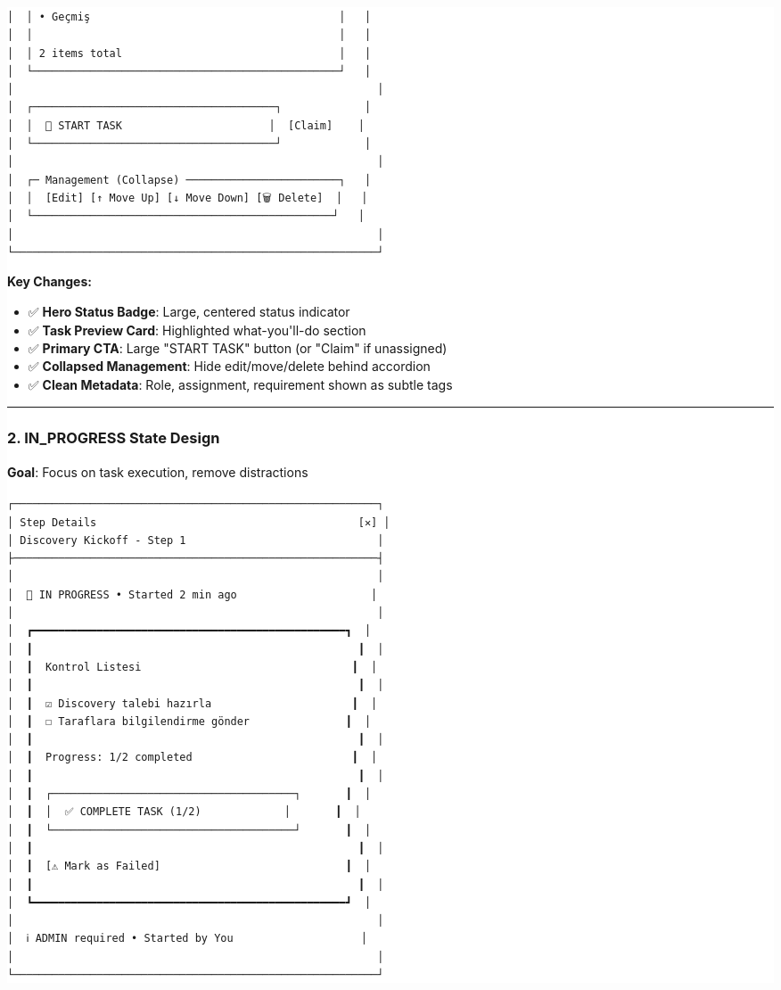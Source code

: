 ```
│  │ • Geçmiş                                       │   │
│  │                                                │   │
│  │ 2 items total                                  │   │
│  └────────────────────────────────────────────────┘   │
│                                                         │
│  ┌──────────────────────────────────────┐             │
│  │  🚀 START TASK                       │  [Claim]    │
│  └──────────────────────────────────────┘             │
│                                                         │
│  ┌─ Management (Collapse) ────────────────────────┐   │
│  │  [Edit] [↑ Move Up] [↓ Move Down] [🗑 Delete]  │   │
│  └───────────────────────────────────────────────┘   │
│                                                         │
└─────────────────────────────────────────────────────────┘
```

**Key Changes:**
- ✅ **Hero Status Badge**: Large, centered status indicator
- ✅ **Task Preview Card**: Highlighted what-you'll-do section
- ✅ **Primary CTA**: Large "START TASK" button (or "Claim" if unassigned)
- ✅ **Collapsed Management**: Hide edit/move/delete behind accordion
- ✅ **Clean Metadata**: Role, assignment, requirement shown as subtle tags

---

### 2. IN_PROGRESS State Design

**Goal**: Focus on task execution, remove distractions

```
┌─────────────────────────────────────────────────────────┐
│ Step Details                                         [✕] │
│ Discovery Kickoff - Step 1                              │
├─────────────────────────────────────────────────────────┤
│                                                         │
│  🔵 IN PROGRESS • Started 2 min ago                     │
│                                                         │
│  ┏━━━━━━━━━━━━━━━━━━━━━━━━━━━━━━━━━━━━━━━━━━━━━━━━━┓  │
│  ┃                                                   ┃  │
│  ┃  Kontrol Listesi                                 ┃  │
│  ┃                                                   ┃  │
│  ┃  ☑ Discovery talebi hazırla                      ┃  │
│  ┃  ☐ Taraflara bilgilendirme gönder               ┃  │
│  ┃                                                   ┃  │
│  ┃  Progress: 1/2 completed                         ┃  │
│  ┃                                                   ┃  │
│  ┃  ┌──────────────────────────────────────┐       ┃  │
│  ┃  │  ✅ COMPLETE TASK (1/2)             │       ┃  │
│  ┃  └──────────────────────────────────────┘       ┃  │
│  ┃                                                   ┃  │
│  ┃  [⚠️ Mark as Failed]                             ┃  │
│  ┃                                                   ┃  │
│  ┗━━━━━━━━━━━━━━━━━━━━━━━━━━━━━━━━━━━━━━━━━━━━━━━━━┛  │
│                                                         │
│  ℹ️ ADMIN required • Started by You                    │
│                                                         │
└─────────────────────────────────────────────────────────┘
```
